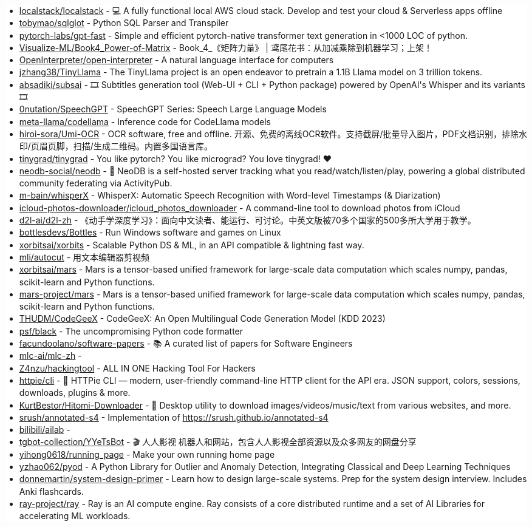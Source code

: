 - [localstack/localstack](https://github.com/localstack/localstack) - 💻 A fully functional local AWS cloud stack. Develop and test your cloud & Serverless apps offline
- [tobymao/sqlglot](https://github.com/tobymao/sqlglot) - Python SQL Parser and Transpiler
- [pytorch-labs/gpt-fast](https://github.com/pytorch-labs/gpt-fast) - Simple and efficient pytorch-native transformer text generation in &lt;1000 LOC of python.
- [Visualize-ML/Book4_Power-of-Matrix](https://github.com/Visualize-ML/Book4_Power-of-Matrix) - Book_4_《矩阵力量》 |   鸢尾花书：从加减乘除到机器学习；上架！
- [OpenInterpreter/open-interpreter](https://github.com/OpenInterpreter/open-interpreter) - A natural language interface for computers
- [jzhang38/TinyLlama](https://github.com/jzhang38/TinyLlama) - The TinyLlama project is an open endeavor to pretrain a 1.1B Llama model on 3 trillion tokens.
- [absadiki/subsai](https://github.com/absadiki/subsai) - 🎞️ Subtitles generation tool (Web-UI + CLI + Python package) powered by OpenAI's Whisper and its variants 🎞️
- [0nutation/SpeechGPT](https://github.com/0nutation/SpeechGPT) - SpeechGPT Series: Speech Large Language Models
- [meta-llama/codellama](https://github.com/meta-llama/codellama) - Inference code for CodeLlama models
- [hiroi-sora/Umi-OCR](https://github.com/hiroi-sora/Umi-OCR) - OCR software, free and offline. 开源、免费的离线OCR软件。支持截屏/批量导入图片，PDF文档识别，排除水印/页眉页脚，扫描/生成二维码。内置多国语言库。
- [tinygrad/tinygrad](https://github.com/tinygrad/tinygrad) - You like pytorch? You like micrograd? You love tinygrad! ❤️
- [neodb-social/neodb](https://github.com/neodb-social/neodb) - 🧩 NeoDB is a self-hosted server tracking what you read/watch/listen/play, powering a global distributed community federating via ActivityPub.
- [m-bain/whisperX](https://github.com/m-bain/whisperX) - WhisperX:  Automatic Speech Recognition with Word-level Timestamps (& Diarization)
- [icloud-photos-downloader/icloud_photos_downloader](https://github.com/icloud-photos-downloader/icloud_photos_downloader) - A command-line tool to download photos from iCloud
- [d2l-ai/d2l-zh](https://github.com/d2l-ai/d2l-zh) - 《动手学深度学习》：面向中文读者、能运行、可讨论。中英文版被70多个国家的500多所大学用于教学。
- [bottlesdevs/Bottles](https://github.com/bottlesdevs/Bottles) - Run Windows software and games on Linux
- [xorbitsai/xorbits](https://github.com/xorbitsai/xorbits) - Scalable Python DS & ML, in an API compatible & lightning fast way.
- [mli/autocut](https://github.com/mli/autocut) - 用文本编辑器剪视频
- [xorbitsai/mars](https://github.com/xorbitsai/mars) - Mars is a tensor-based unified framework for large-scale data computation which scales numpy, pandas, scikit-learn and Python functions.
- [mars-project/mars](https://github.com/mars-project/mars) - Mars is a tensor-based unified framework for large-scale data computation which scales numpy, pandas, scikit-learn and Python functions.
- [THUDM/CodeGeeX](https://github.com/THUDM/CodeGeeX) - CodeGeeX: An Open Multilingual Code Generation Model (KDD 2023)
- [psf/black](https://github.com/psf/black) - The uncompromising Python code formatter
- [facundoolano/software-papers](https://github.com/facundoolano/software-papers) - 📚 A curated list of papers for Software Engineers
- [mlc-ai/mlc-zh](https://github.com/mlc-ai/mlc-zh) - 
- [Z4nzu/hackingtool](https://github.com/Z4nzu/hackingtool) - ALL IN ONE Hacking Tool For Hackers
- [httpie/cli](https://github.com/httpie/cli) - 🥧 HTTPie CLI  — modern, user-friendly command-line HTTP client for the API era. JSON support, colors, sessions, downloads, plugins & more.
- [KurtBestor/Hitomi-Downloader](https://github.com/KurtBestor/Hitomi-Downloader) - :cake: Desktop utility to download images/videos/music/text from various websites, and more.
- [srush/annotated-s4](https://github.com/srush/annotated-s4) - Implementation of https://srush.github.io/annotated-s4
- [bilibili/ailab](https://github.com/bilibili/ailab) - 
- [tgbot-collection/YYeTsBot](https://github.com/tgbot-collection/YYeTsBot) - 🎬 人人影视 机器人和网站，包含人人影视全部资源以及众多网友的网盘分享
- [yihong0618/running_page](https://github.com/yihong0618/running_page) - Make your own running home page
- [yzhao062/pyod](https://github.com/yzhao062/pyod) - A Python Library for Outlier and Anomaly Detection, Integrating Classical and Deep Learning Techniques
- [donnemartin/system-design-primer](https://github.com/donnemartin/system-design-primer) - Learn how to design large-scale systems. Prep for the system design interview.  Includes Anki flashcards.
- [ray-project/ray](https://github.com/ray-project/ray) - Ray is an AI compute engine. Ray consists of a core distributed runtime and a set of AI Libraries for accelerating ML workloads.
